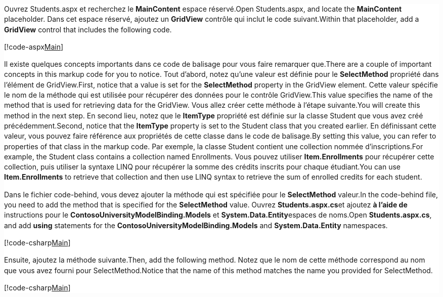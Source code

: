 <span data-ttu-id="b1b00-190">Ouvrez Students.aspx et recherchez le **MainContent** espace réservé.</span><span class="sxs-lookup"><span data-stu-id="b1b00-190">Open Students.aspx, and locate the **MainContent** placeholder.</span></span> <span data-ttu-id="b1b00-191">Dans cet espace réservé, ajoutez un **GridView** contrôle qui inclut le code suivant.</span><span class="sxs-lookup"><span data-stu-id="b1b00-191">Within that placeholder, add a **GridView** control that includes the following code.</span></span>

[!code-aspx[Main](retrieving-data/samples/sample6.aspx)]

<span data-ttu-id="b1b00-192">Il existe quelques concepts importants dans ce code de balisage pour vous faire remarquer que.</span><span class="sxs-lookup"><span data-stu-id="b1b00-192">There are a couple of important concepts in this markup code for you to notice.</span></span> <span data-ttu-id="b1b00-193">Tout d’abord, notez qu’une valeur est définie pour le **SelectMethod** propriété dans l’élément de GridView.</span><span class="sxs-lookup"><span data-stu-id="b1b00-193">First, notice that a value is set for the **SelectMethod** property in the GridView element.</span></span> <span data-ttu-id="b1b00-194">Cette valeur spécifie le nom de la méthode qui est utilisée pour récupérer des données pour le contrôle GridView.</span><span class="sxs-lookup"><span data-stu-id="b1b00-194">This value specifies the name of the method that is used for retrieving data for the GridView.</span></span> <span data-ttu-id="b1b00-195">Vous allez créer cette méthode à l’étape suivante.</span><span class="sxs-lookup"><span data-stu-id="b1b00-195">You will create this method in the next step.</span></span> <span data-ttu-id="b1b00-196">En second lieu, notez que le **ItemType** propriété est définie sur la classe Student que vous avez créé précédemment.</span><span class="sxs-lookup"><span data-stu-id="b1b00-196">Second, notice that the **ItemType** property is set to the Student class that you created earlier.</span></span> <span data-ttu-id="b1b00-197">En définissant cette valeur, vous pouvez faire référence aux propriétés de cette classe dans le code de balisage.</span><span class="sxs-lookup"><span data-stu-id="b1b00-197">By setting this value, you can refer to properties of that class in the markup code.</span></span> <span data-ttu-id="b1b00-198">Par exemple, la classe Student contient une collection nommée d’inscriptions.</span><span class="sxs-lookup"><span data-stu-id="b1b00-198">For example, the Student class contains a collection named Enrollments.</span></span> <span data-ttu-id="b1b00-199">Vous pouvez utiliser **Item.Enrollments** pour récupérer cette collection, puis utiliser la syntaxe LINQ pour récupérer la somme des crédits inscrits pour chaque étudiant.</span><span class="sxs-lookup"><span data-stu-id="b1b00-199">You can use **Item.Enrollments** to retrieve that collection and then use LINQ syntax to retrieve the sum of enrolled credits for each student.</span></span>

<span data-ttu-id="b1b00-200">Dans le fichier code-behind, vous devez ajouter la méthode qui est spécifiée pour le **SelectMethod** valeur.</span><span class="sxs-lookup"><span data-stu-id="b1b00-200">In the code-behind file, you need to add the method that is specified for the **SelectMethod** value.</span></span> <span data-ttu-id="b1b00-201">Ouvrez **Students.aspx.cs**et ajoutez **à l’aide de** instructions pour le **ContosoUniversityModelBinding.Models** et **System.Data.Entity**espaces de noms.</span><span class="sxs-lookup"><span data-stu-id="b1b00-201">Open **Students.aspx.cs**, and add **using** statements for the **ContosoUniversityModelBinding.Models** and **System.Data.Entity** namespaces.</span></span>

[!code-csharp[Main](retrieving-data/samples/sample7.cs)]

<span data-ttu-id="b1b00-202">Ensuite, ajoutez la méthode suivante.</span><span class="sxs-lookup"><span data-stu-id="b1b00-202">Then, add the following method.</span></span> <span data-ttu-id="b1b00-203">Notez que le nom de cette méthode correspond au nom que vous avez fourni pour SelectMethod.</span><span class="sxs-lookup"><span data-stu-id="b1b00-203">Notice that the name of this method matches the name you provided for SelectMethod.</span></span>

[!code-csharp[Main](retrieving-data/samples/sample8.cs)]
